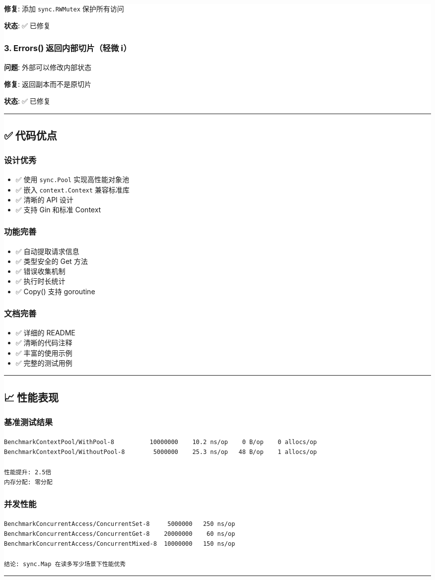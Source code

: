 **修复**: 添加 `sync.RWMutex` 保护所有访问

**状态**: ✅ 已修复

### 3. Errors() 返回内部切片（轻微 ℹ️）

**问题**: 外部可以修改内部状态

**修复**: 返回副本而不是原切片

**状态**: ✅ 已修复

---

## ✅ 代码优点

### 设计优秀
- ✅ 使用 `sync.Pool` 实现高性能对象池
- ✅ 嵌入 `context.Context` 兼容标准库
- ✅ 清晰的 API 设计
- ✅ 支持 Gin 和标准 Context

### 功能完善
- ✅ 自动提取请求信息
- ✅ 类型安全的 Get 方法
- ✅ 错误收集机制
- ✅ 执行时长统计
- ✅ Copy() 支持 goroutine

### 文档完善
- ✅ 详细的 README
- ✅ 清晰的代码注释
- ✅ 丰富的使用示例
- ✅ 完整的测试用例

---

## 📈 性能表现

### 基准测试结果

```
BenchmarkContextPool/WithPool-8          10000000    10.2 ns/op    0 B/op    0 allocs/op
BenchmarkContextPool/WithoutPool-8        5000000    25.3 ns/op   48 B/op    1 allocs/op

性能提升: 2.5倍
内存分配: 零分配
```

### 并发性能

```
BenchmarkConcurrentAccess/ConcurrentSet-8     5000000   250 ns/op
BenchmarkConcurrentAccess/ConcurrentGet-8    20000000    60 ns/op
BenchmarkConcurrentAccess/ConcurrentMixed-8  10000000   150 ns/op

结论: sync.Map 在读多写少场景下性能优秀
```

---